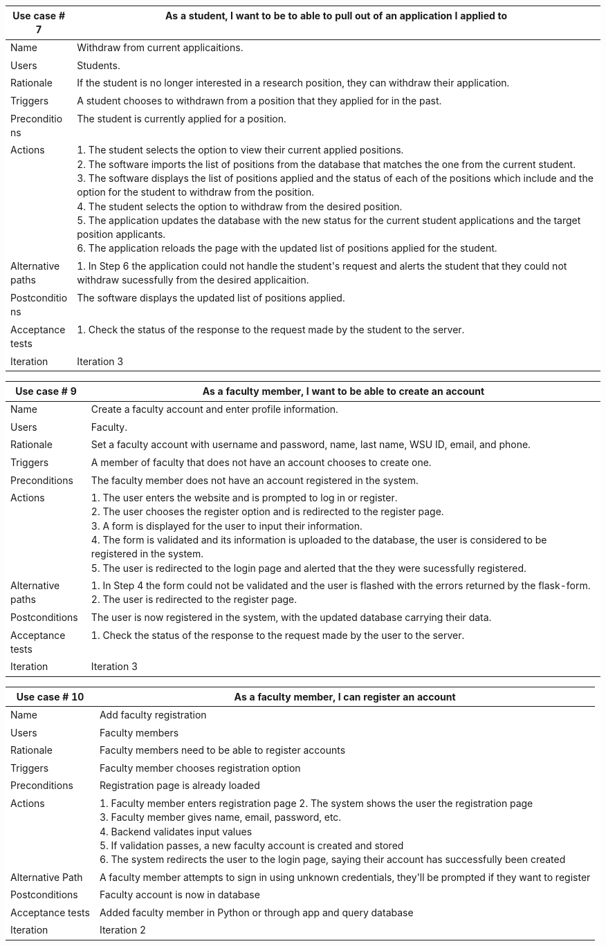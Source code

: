 | Use case # 7      | As a student, I want to be to able to pull out of an application I applied to |
| ------------------ |--|
| Name              | Withdraw from current applicaitions.  |
| Users             | Students.  |
| Rationale         | If the student is no longer interested in a research position, they can withdraw their application.  |
| Triggers          | A student chooses to withdrawn from a position that they applied for in the past.  |
| Preconditions     | The student is currently applied for a position.  |
| Actions           | 1. The student selects the option to view their current applied positions. <br> 2. The software imports the list of positions from the database that matches the one from the current student.<br>3. The software displays the list of positions applied and the status of each of the positions which include and the option for the student to withdraw from the position.<br>4. The student selects the option to withdraw from the desired position.<br>5. The application updates the database with the new status for the current student applications and the target position applicants.<br>6. The application reloads the page with the updated list of positions applied for the student.|
| Alternative paths | 1. In Step 6 the application could not handle the student's request and alerts the student that they could not withdraw sucessfully from the desired applicaition.  |
| Postconditions    | The software displays the updated list of positions applied.  |
| Acceptance tests  | 1. Check the status of the response to the request made by the student to the server.  |
| Iteration         | Iteration 3  |

| Use case # 9      | As a faculty member, I want to be able to create an account |
| ------------------ |--|
| Name              | Create a faculty account and enter profile information.  |
| Users             | Faculty.  |
| Rationale         | Set a faculty account with username and password, name, last name, WSU ID, email, and phone.  |
| Triggers          | A member of faculty that does not have an account chooses to create one.  |
| Preconditions     | The faculty member does not have an account registered in the system.  |
| Actions           | 1. The user enters the website and is prompted to log in or register. <br> 2. The user chooses the register option and is redirected to the register page. <br> 3. A form is displayed for the user to input their information. <br> 4. The form is validated and its information is uploaded to the database, the user is considered to be registered in the system. <br> 5. The user is redirected to the login page and alerted that the they were sucessfully registered.
| Alternative paths | 1. In Step 4 the form could not be validated and the user is flashed with the errors returned by the flask-form. <br> 2. The user is redirected to the register page.  |
| Postconditions    | The user is now registered in the system, with the updated database carrying their data.  |
| Acceptance tests  | 1. Check the status of the response to the request made by the user to the server.  |
| Iteration         | Iteration 3  |

| Use case # 10      | As a faculty member, I can register an account |
| ------------------ |--|
| Name               | Add faculty registration |
| Users              | Faculty members |
| Rationale          | Faculty members need to be able to register accounts |
| Triggers           | Faculty member chooses registration option |
| Preconditions      | Registration page is already loaded |
| Actions            | 1. Faculty member enters registration page 2. The system shows the user the registration page <br> 3. Faculty member gives name, email, password, etc. <br> 4. Backend validates input values <br> 5. If validation passes, a new faculty account is created and stored <br> 6. The system redirects the user to the login page, saying their account has successfully been created |
| Alternative Path   | A faculty member attempts to sign in using unknown credentials, they'll be prompted if they want to register |
| Postconditions     | Faculty account is now in database |
| Acceptance tests   | Added faculty member in Python or through app and query database |
| Iteration          | Iteration 2 |

